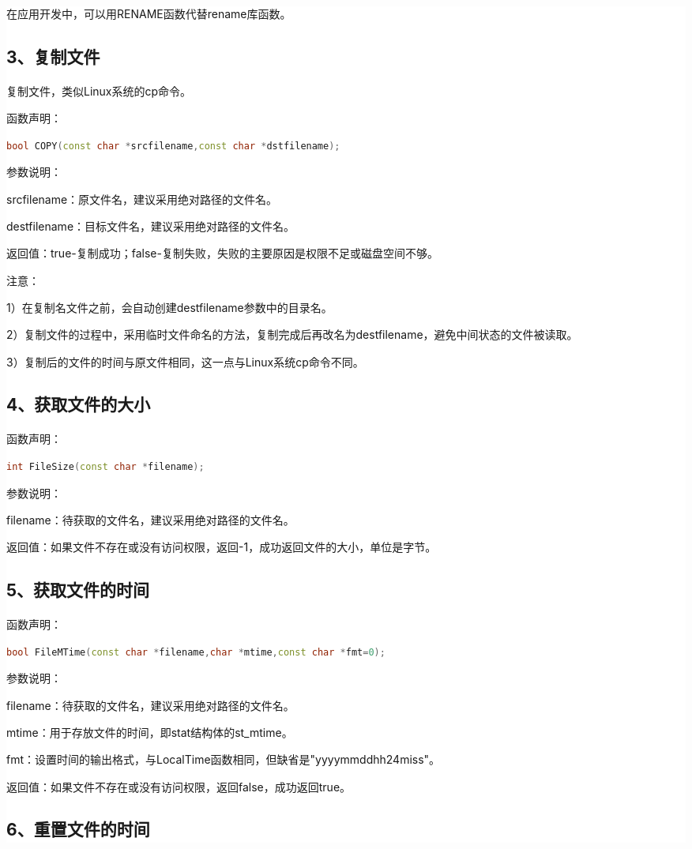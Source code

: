 在应用开发中，可以用RENAME函数代替rename库函数。

## 3、复制文件

复制文件，类似Linux系统的cp命令。

函数声明：

```c++
bool COPY(const char *srcfilename,const char *dstfilename);
```

参数说明：

srcfilename：原文件名，建议采用绝对路径的文件名。

destfilename：目标文件名，建议采用绝对路径的文件名。

返回值：true-复制成功；false-复制失败，失败的主要原因是权限不足或磁盘空间不够。

注意：

1）在复制名文件之前，会自动创建destfilename参数中的目录名。

2）复制文件的过程中，采用临时文件命名的方法，复制完成后再改名为destfilename，避免中间状态的文件被读取。

3）复制后的文件的时间与原文件相同，这一点与Linux系统cp命令不同。

## 4、获取文件的大小

函数声明：

```c++
int FileSize(const char *filename);
```

参数说明：

filename：待获取的文件名，建议采用绝对路径的文件名。

返回值：如果文件不存在或没有访问权限，返回-1，成功返回文件的大小，单位是字节。

## 5、获取文件的时间

函数声明：

```c++
bool FileMTime(const char *filename,char *mtime,const char *fmt=0);
```

参数说明：

filename：待获取的文件名，建议采用绝对路径的文件名。

mtime：用于存放文件的时间，即stat结构体的st_mtime。

fmt：设置时间的输出格式，与LocalTime函数相同，但缺省是"yyyymmddhh24miss"。

返回值：如果文件不存在或没有访问权限，返回false，成功返回true。

## 6、重置文件的时间
